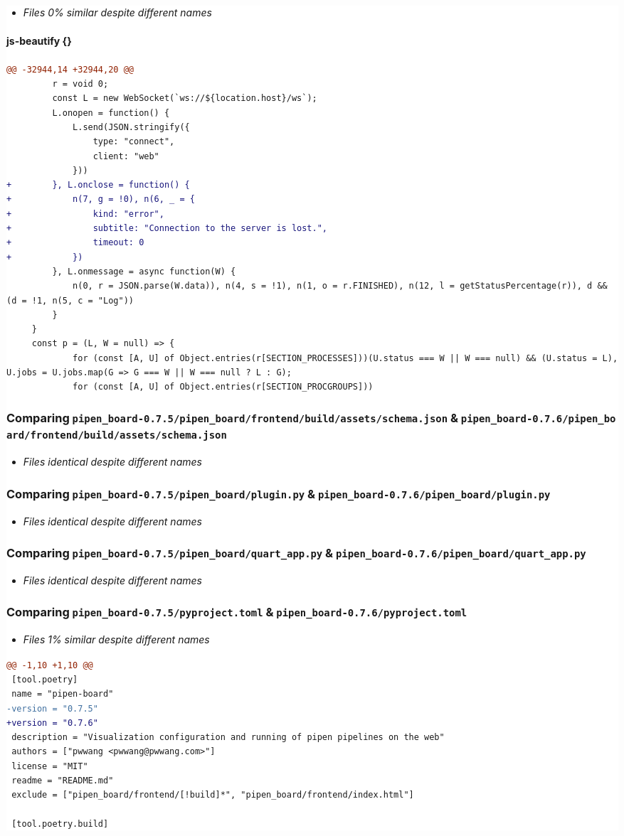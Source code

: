  * *Files 0% similar despite different names*

#### js-beautify {}

```diff
@@ -32944,14 +32944,20 @@
         r = void 0;
         const L = new WebSocket(`ws://${location.host}/ws`);
         L.onopen = function() {
             L.send(JSON.stringify({
                 type: "connect",
                 client: "web"
             }))
+        }, L.onclose = function() {
+            n(7, g = !0), n(6, _ = {
+                kind: "error",
+                subtitle: "Connection to the server is lost.",
+                timeout: 0
+            })
         }, L.onmessage = async function(W) {
             n(0, r = JSON.parse(W.data)), n(4, s = !1), n(1, o = r.FINISHED), n(12, l = getStatusPercentage(r)), d && (d = !1, n(5, c = "Log"))
         }
     }
     const p = (L, W = null) => {
             for (const [A, U] of Object.entries(r[SECTION_PROCESSES]))(U.status === W || W === null) && (U.status = L), U.jobs = U.jobs.map(G => G === W || W === null ? L : G);
             for (const [A, U] of Object.entries(r[SECTION_PROCGROUPS]))
```

### Comparing `pipen_board-0.7.5/pipen_board/frontend/build/assets/schema.json` & `pipen_board-0.7.6/pipen_board/frontend/build/assets/schema.json`

 * *Files identical despite different names*

### Comparing `pipen_board-0.7.5/pipen_board/plugin.py` & `pipen_board-0.7.6/pipen_board/plugin.py`

 * *Files identical despite different names*

### Comparing `pipen_board-0.7.5/pipen_board/quart_app.py` & `pipen_board-0.7.6/pipen_board/quart_app.py`

 * *Files identical despite different names*

### Comparing `pipen_board-0.7.5/pyproject.toml` & `pipen_board-0.7.6/pyproject.toml`

 * *Files 1% similar despite different names*

```diff
@@ -1,10 +1,10 @@
 [tool.poetry]
 name = "pipen-board"
-version = "0.7.5"
+version = "0.7.6"
 description = "Visualization configuration and running of pipen pipelines on the web"
 authors = ["pwwang <pwwang@pwwang.com>"]
 license = "MIT"
 readme = "README.md"
 exclude = ["pipen_board/frontend/[!build]*", "pipen_board/frontend/index.html"]
 
 [tool.poetry.build]
```
